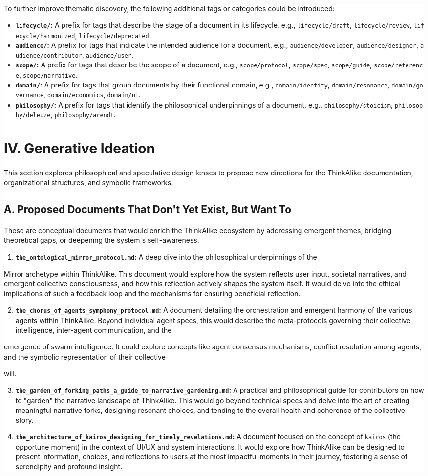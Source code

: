 To further improve thematic discovery, the following additional tags or categories could be introduced:

*   **`lifecycle/`:** A prefix for tags that describe the stage of a document in its lifecycle, e.g., `lifecycle/draft`, `lifecycle/review`, `lifecycle/harmonized`, `lifecycle/deprecated`.
*   **`audience/`:** A prefix for tags that indicate the intended audience for a document, e.g., `audience/developer`, `audience/designer`, `audience/contributor`, `audience/user`.
*   **`scope/`:** A prefix for tags that describe the scope of a document, e.g., `scope/protocol`, `scope/spec`, `scope/guide`, `scope/reference`, `scope/narrative`.
*   **`domain/`:** A prefix for tags that group documents by their functional domain, e.g., `domain/identity`, `domain/resonance`, `domain/governance`, `domain/economics`, `domain/ui`.
*   **`philosophy/`:** A prefix for tags that identify the philosophical underpinnings of a document, e.g., `philosophy/stoicism`, `philosophy/deleuze`, `philosophy/arendt`.





# IV. Generative Ideation

This section explores philosophical and speculative design lenses to propose new directions for the ThinkAlike documentation, organizational structures, and symbolic frameworks.

## A. Proposed Documents That Don't Yet Exist, But Want To

These are conceptual documents that would enrich the ThinkAlike ecosystem by addressing emergent themes, bridging theoretical gaps, or deepening the system's self-awareness.

1.  **`the_ontological_mirror_protocol.md`:** A deep dive into the philosophical underpinnings of the 


Mirror archetype within ThinkAlike. This document would explore how the system reflects user input, societal narratives, and emergent collective consciousness, and how this reflection actively shapes the system itself. It would delve into the ethical implications of such a feedback loop and the mechanisms for ensuring beneficial reflection.

2.  **`the_chorus_of_agents_symphony_protocol.md`:** A document detailing the orchestration and emergent harmony of the various agents within ThinkAlike. Beyond individual agent specs, this would describe the meta-protocols governing their collective intelligence, inter-agent communication, and the 


emergence of swarm intelligence. It could explore concepts like agent consensus mechanisms, conflict resolution among agents, and the symbolic representation of their collective 


will.

3.  **`the_garden_of_forking_paths_a_guide_to_narrative_gardening.md`:** A practical and philosophical guide for contributors on how to "garden" the narrative landscape of ThinkAlike. This would go beyond technical specs and delve into the art of creating meaningful narrative forks, designing resonant choices, and tending to the overall health and coherence of the collective story.

4.  **`the_architecture_of_kairos_designing_for_timely_revelations.md`:** A document focused on the concept of `kairos` (the opportune moment) in the context of UI/UX and system interactions. It would explore how ThinkAlike can be designed to present information, choices, and reflections to users at the most impactful moments in their journey, fostering a sense of serendipity and profound insight.
